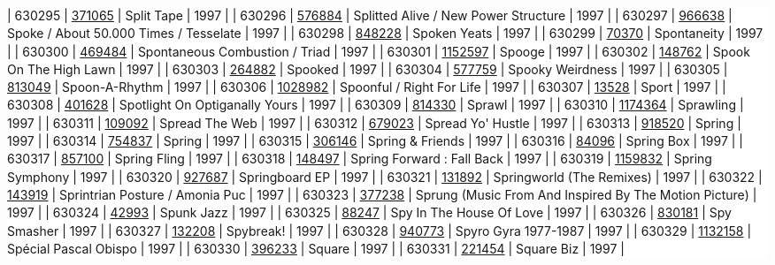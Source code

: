 | 630295 | [371065](https://www.discogs.com/master/371065) | Split Tape | 1997 |
| 630296 | [576884](https://www.discogs.com/master/576884) | Splitted Alive / New Power Structure | 1997 |
| 630297 | [966638](https://www.discogs.com/master/966638) | Spoke / About 50.000 Times / Tesselate | 1997 |
| 630298 | [848228](https://www.discogs.com/master/848228) | Spoken Yeats | 1997 |
| 630299 | [70370](https://www.discogs.com/master/70370) | Spontaneity | 1997 |
| 630300 | [469484](https://www.discogs.com/master/469484) | Spontaneous Combustion / Triad | 1997 |
| 630301 | [1152597](https://www.discogs.com/master/1152597) | Spooge | 1997 |
| 630302 | [148762](https://www.discogs.com/master/148762) | Spook On The High Lawn | 1997 |
| 630303 | [264882](https://www.discogs.com/master/264882) | Spooked | 1997 |
| 630304 | [577759](https://www.discogs.com/master/577759) | Spooky Weirdness | 1997 |
| 630305 | [813049](https://www.discogs.com/master/813049) | Spoon-A-Rhythm | 1997 |
| 630306 | [1028982](https://www.discogs.com/master/1028982) | Spoonful / Right For Life | 1997 |
| 630307 | [13528](https://www.discogs.com/master/13528) | Sport | 1997 |
| 630308 | [401628](https://www.discogs.com/master/401628) | Spotlight On Optiganally Yours | 1997 |
| 630309 | [814330](https://www.discogs.com/master/814330) | Sprawl | 1997 |
| 630310 | [1174364](https://www.discogs.com/master/1174364) | Sprawling | 1997 |
| 630311 | [109092](https://www.discogs.com/master/109092) | Spread The Web | 1997 |
| 630312 | [679023](https://www.discogs.com/master/679023) | Spread Yo' Hustle | 1997 |
| 630313 | [918520](https://www.discogs.com/master/918520) | Spring | 1997 |
| 630314 | [754837](https://www.discogs.com/master/754837) | Spring | 1997 |
| 630315 | [306146](https://www.discogs.com/master/306146) | Spring & Friends | 1997 |
| 630316 | [84096](https://www.discogs.com/master/84096) | Spring Box | 1997 |
| 630317 | [857100](https://www.discogs.com/master/857100) | Spring Fling | 1997 |
| 630318 | [148497](https://www.discogs.com/master/148497) | Spring Forward : Fall Back | 1997 |
| 630319 | [1159832](https://www.discogs.com/master/1159832) | Spring Symphony | 1997 |
| 630320 | [927687](https://www.discogs.com/master/927687) | Springboard EP | 1997 |
| 630321 | [131892](https://www.discogs.com/master/131892) | Springworld (The Remixes) | 1997 |
| 630322 | [143919](https://www.discogs.com/master/143919) | Sprintrian Posture / Amonia Puc | 1997 |
| 630323 | [377238](https://www.discogs.com/master/377238) | Sprung (Music From And Inspired By The Motion Picture) | 1997 |
| 630324 | [42993](https://www.discogs.com/master/42993) | Spunk Jazz | 1997 |
| 630325 | [88247](https://www.discogs.com/master/88247) | Spy In The House Of Love | 1997 |
| 630326 | [830181](https://www.discogs.com/master/830181) | Spy Smasher | 1997 |
| 630327 | [132208](https://www.discogs.com/master/132208) | Spybreak! | 1997 |
| 630328 | [940773](https://www.discogs.com/master/940773) | Spyro Gyra 1977-1987 | 1997 |
| 630329 | [1132158](https://www.discogs.com/master/1132158) | Spécial Pascal Obispo | 1997 |
| 630330 | [396233](https://www.discogs.com/master/396233) | Square | 1997 |
| 630331 | [221454](https://www.discogs.com/master/221454) | Square Biz | 1997 |